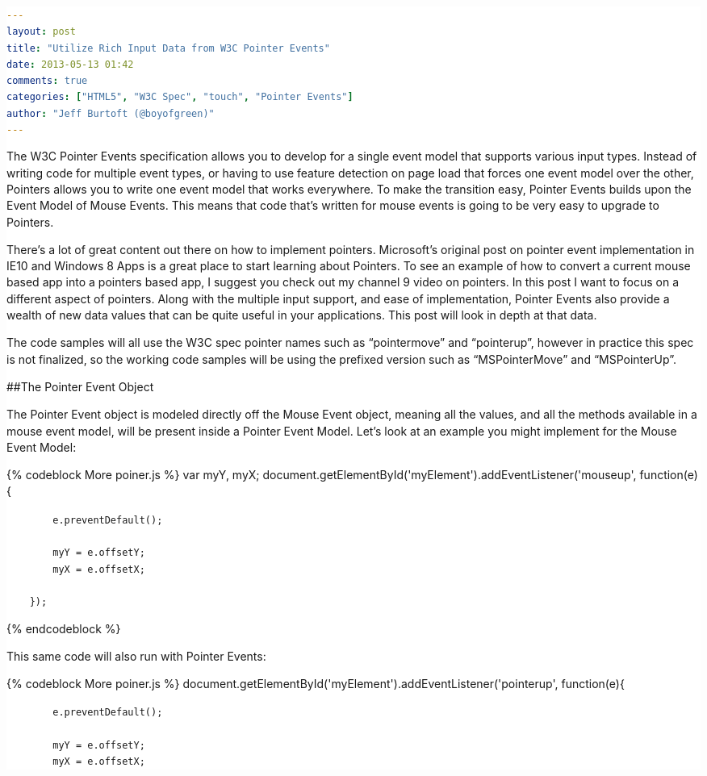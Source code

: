 ```yaml
---
layout: post
title: "Utilize Rich Input Data from W3C Pointer Events"
date: 2013-05-13 01:42
comments: true
categories: ["HTML5", "W3C Spec", "touch", "Pointer Events"]
author: "Jeff Burtoft (@boyofgreen)"
---
```


The W3C Pointer Events specification allows you to develop for a single event model that supports various input types.  Instead of writing code for multiple event types, or having to use feature detection on page load that forces one event model over the other, Pointers allows you to write one event model that works everywhere.  To make the transition easy, Pointer Events builds upon the Event Model of Mouse Events.  This means that code that’s written for mouse events is going to be very easy to upgrade to Pointers.

There’s a lot of great content out there on how to implement pointers.  Microsoft’s original post on pointer event implementation in IE10 and Windows 8 Apps is a great place to start learning about Pointers.  To see an example of how to convert a current mouse based app into a pointers based app, I suggest you check out my channel 9 video on pointers. In this post I want to focus on a different aspect of pointers.  Along with the multiple input support, and ease of implementation, Pointer Events also provide a wealth of new data values that can be quite useful in your applications.  This post will look in depth at that data.

The code samples will all use the W3C spec pointer names such as “pointermove” and “pointerup”, however in practice this spec is not finalized, so the working code samples will be using the prefixed version such as “MSPointerMove” and “MSPointerUp”.

##The Pointer Event Object

The Pointer Event object is modeled directly off the Mouse Event object, meaning all the values, and all the methods available in a mouse event model, will be present inside a Pointer Event Model.  Let’s look at an example you might implement for the Mouse Event Model:

{% codeblock More poiner.js %}
        var myY, myX;
        document.getElementById('myElement').addEventListener('mouseup', function(e){
        
            e.preventDefault();
            
            myY = e.offsetY;
            myX = e.offsetX;
        
        });
{% endcodeblock %}

This same code will also run with Pointer Events:

{% codeblock More poiner.js %}
        document.getElementById('myElement').addEventListener('pointerup', function(e){
        
            e.preventDefault();
            
            myY = e.offsetY;
            myX = e.offsetX;
        